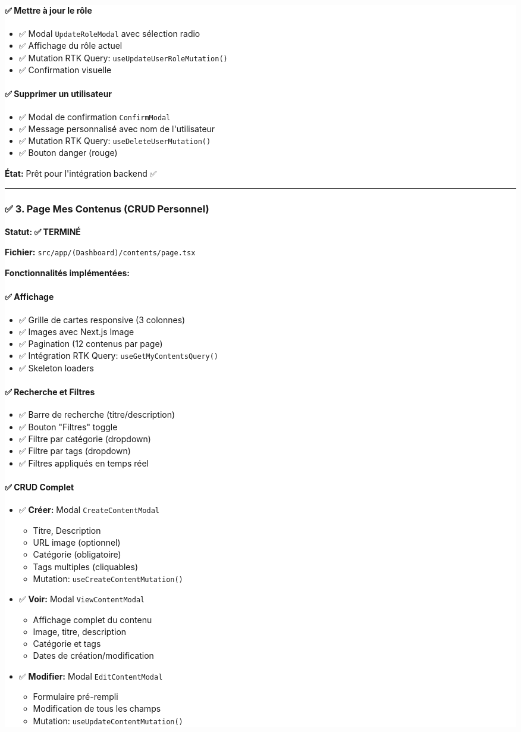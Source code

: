 #### ✅ Mettre à jour le rôle
- ✅ Modal `UpdateRoleModal` avec sélection radio
- ✅ Affichage du rôle actuel
- ✅ Mutation RTK Query: `useUpdateUserRoleMutation()`
- ✅ Confirmation visuelle

#### ✅ Supprimer un utilisateur
- ✅ Modal de confirmation `ConfirmModal`
- ✅ Message personnalisé avec nom de l'utilisateur
- ✅ Mutation RTK Query: `useDeleteUserMutation()`
- ✅ Bouton danger (rouge)

**État:** Prêt pour l'intégration backend ✅

---

### ✅ 3. Page Mes Contenus (CRUD Personnel)
**Statut: ✅ TERMINÉ**

**Fichier:** `src/app/(Dashboard)/contents/page.tsx`

**Fonctionnalités implémentées:**

#### ✅ Affichage
- ✅ Grille de cartes responsive (3 colonnes)
- ✅ Images avec Next.js Image
- ✅ Pagination (12 contenus par page)
- ✅ Intégration RTK Query: `useGetMyContentsQuery()`
- ✅ Skeleton loaders

#### ✅ Recherche et Filtres
- ✅ Barre de recherche (titre/description)
- ✅ Bouton "Filtres" toggle
- ✅ Filtre par catégorie (dropdown)
- ✅ Filtre par tags (dropdown)
- ✅ Filtres appliqués en temps réel

#### ✅ CRUD Complet
- ✅ **Créer:** Modal `CreateContentModal`
  - Titre, Description
  - URL image (optionnel)
  - Catégorie (obligatoire)
  - Tags multiples (cliquables)
  - Mutation: `useCreateContentMutation()`
  
- ✅ **Voir:** Modal `ViewContentModal`
  - Affichage complet du contenu
  - Image, titre, description
  - Catégorie et tags
  - Dates de création/modification
  
- ✅ **Modifier:** Modal `EditContentModal`
  - Formulaire pré-rempli
  - Modification de tous les champs
  - Mutation: `useUpdateContentMutation()`
  